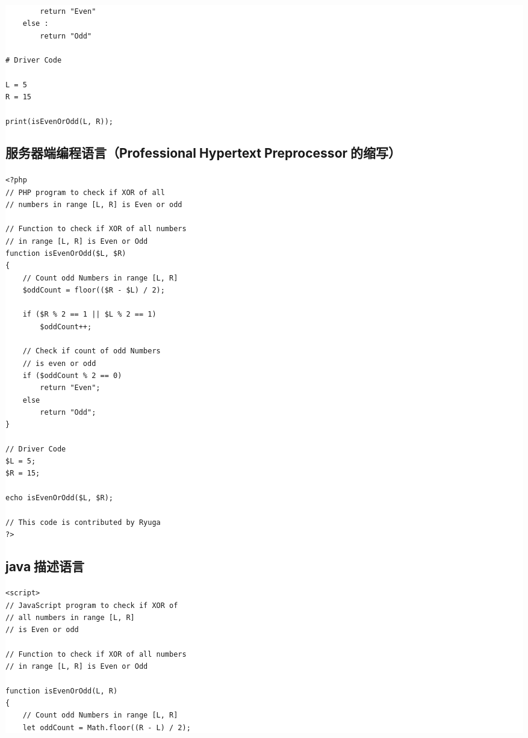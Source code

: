```
        return "Even"
    else :
        return "Odd"

# Driver Code

L = 5
R = 15

print(isEvenOrOdd(L, R));
```

## 服务器端编程语言（Professional Hypertext Preprocessor 的缩写）

```
<?php
// PHP program to check if XOR of all
// numbers in range [L, R] is Even or odd

// Function to check if XOR of all numbers
// in range [L, R] is Even or Odd
function isEvenOrOdd($L, $R)
{
    // Count odd Numbers in range [L, R]
    $oddCount = floor(($R - $L) / 2);

    if ($R % 2 == 1 || $L % 2 == 1)
        $oddCount++;

    // Check if count of odd Numbers
    // is even or odd
    if ($oddCount % 2 == 0)
        return "Even";
    else
        return "Odd";
}

// Driver Code
$L = 5;
$R = 15;

echo isEvenOrOdd($L, $R);

// This code is contributed by Ryuga
?>
```

## java 描述语言

```
<script>
// JavaScript program to check if XOR of
// all numbers in range [L, R]
// is Even or odd

// Function to check if XOR of all numbers
// in range [L, R] is Even or Odd

function isEvenOrOdd(L, R)
{
    // Count odd Numbers in range [L, R]
    let oddCount = Math.floor((R - L) / 2);

```
